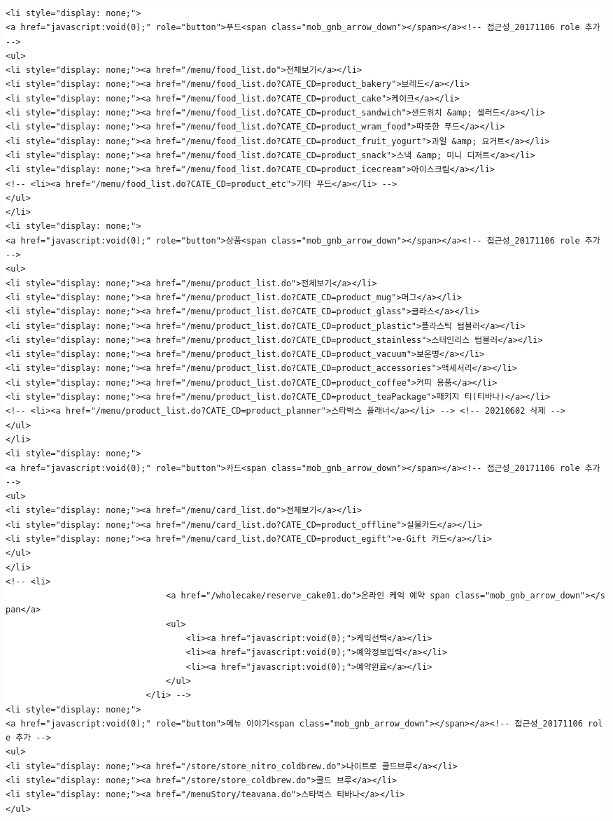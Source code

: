     <li style="display: none;">
    <a href="javascript:void(0);" role="button">푸드<span class="mob_gnb_arrow_down"></span></a><!-- 접근성_20171106 role 추가 -->
    <ul>
    <li style="display: none;"><a href="/menu/food_list.do">전체보기</a></li>
    <li style="display: none;"><a href="/menu/food_list.do?CATE_CD=product_bakery">브레드</a></li>
    <li style="display: none;"><a href="/menu/food_list.do?CATE_CD=product_cake">케이크</a></li>
    <li style="display: none;"><a href="/menu/food_list.do?CATE_CD=product_sandwich">샌드위치 &amp; 샐러드</a></li>
    <li style="display: none;"><a href="/menu/food_list.do?CATE_CD=product_wram_food">따뜻한 푸드</a></li>
    <li style="display: none;"><a href="/menu/food_list.do?CATE_CD=product_fruit_yogurt">과일 &amp; 요거트</a></li>
    <li style="display: none;"><a href="/menu/food_list.do?CATE_CD=product_snack">스낵 &amp; 미니 디저트</a></li>
    <li style="display: none;"><a href="/menu/food_list.do?CATE_CD=product_icecream">아이스크림</a></li>
    <!-- <li><a href="/menu/food_list.do?CATE_CD=product_etc">기타 푸드</a></li> -->
    </ul>
    </li>
    <li style="display: none;">
    <a href="javascript:void(0);" role="button">상품<span class="mob_gnb_arrow_down"></span></a><!-- 접근성_20171106 role 추가 -->
    <ul>
    <li style="display: none;"><a href="/menu/product_list.do">전체보기</a></li>
    <li style="display: none;"><a href="/menu/product_list.do?CATE_CD=product_mug">머그</a></li>
    <li style="display: none;"><a href="/menu/product_list.do?CATE_CD=product_glass">글라스</a></li>
    <li style="display: none;"><a href="/menu/product_list.do?CATE_CD=product_plastic">플라스틱 텀블러</a></li>
    <li style="display: none;"><a href="/menu/product_list.do?CATE_CD=product_stainless">스테인리스 텀블러</a></li>
    <li style="display: none;"><a href="/menu/product_list.do?CATE_CD=product_vacuum">보온병</a></li>
    <li style="display: none;"><a href="/menu/product_list.do?CATE_CD=product_accessories">액세서리</a></li>
    <li style="display: none;"><a href="/menu/product_list.do?CATE_CD=product_coffee">커피 용품</a></li>
    <li style="display: none;"><a href="/menu/product_list.do?CATE_CD=product_teaPackage">패키지 티(티바나)</a></li>
    <!-- <li><a href="/menu/product_list.do?CATE_CD=product_planner">스타벅스 플래너</a></li> --> <!-- 20210602 삭제 -->
    </ul>
    </li>
    <li style="display: none;">
    <a href="javascript:void(0);" role="button">카드<span class="mob_gnb_arrow_down"></span></a><!-- 접근성_20171106 role 추가 -->
    <ul>
    <li style="display: none;"><a href="/menu/card_list.do">전체보기</a></li>
    <li style="display: none;"><a href="/menu/card_list.do?CATE_CD=product_offline">실물카드</a></li>
    <li style="display: none;"><a href="/menu/card_list.do?CATE_CD=product_egift">e-Gift 카드</a></li>
    </ul>
    </li>
    <!-- <li>
    								<a href="/wholecake/reserve_cake01.do">온라인 케익 예약 span class="mob_gnb_arrow_down"></span</a>
    								<ul>
    									<li><a href="javascript:void(0);">케익선택</a></li>
    									<li><a href="javascript:void(0);">예약정보입력</a></li>
    									<li><a href="javascript:void(0);">예약완료</a></li>
    								</ul>
    							</li> -->
    <li style="display: none;">
    <a href="javascript:void(0);" role="button">메뉴 이야기<span class="mob_gnb_arrow_down"></span></a><!-- 접근성_20171106 role 추가 -->
    <ul>
    <li style="display: none;"><a href="/store/store_nitro_coldbrew.do">나이트로 콜드브루</a></li>
    <li style="display: none;"><a href="/store/store_coldbrew.do">콜드 브루</a></li>
    <li style="display: none;"><a href="/menuStory/teavana.do">스타벅스 티바나</a></li>
    </ul>